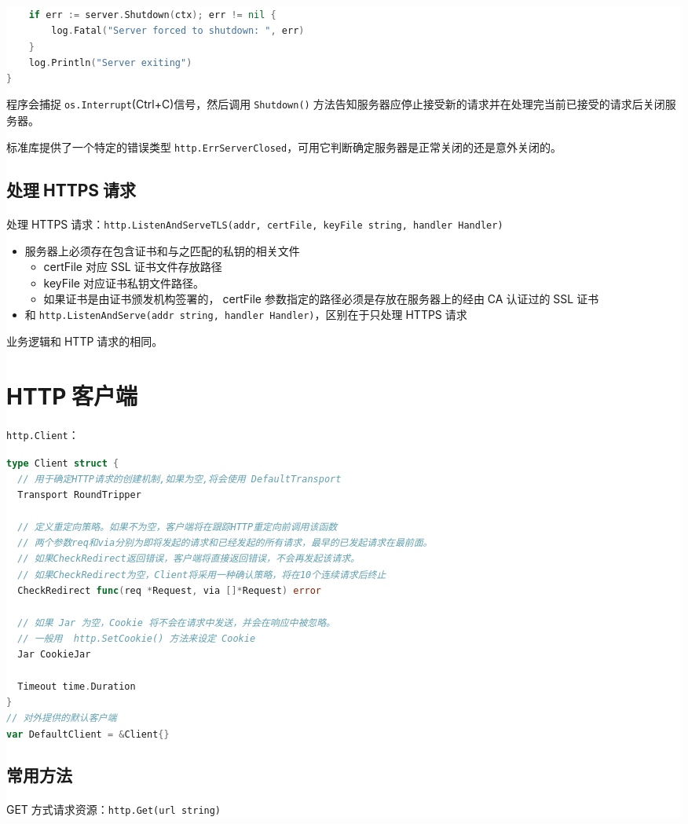 ```go
	if err := server.Shutdown(ctx); err != nil {
		log.Fatal("Server forced to shutdown: ", err)
	}
	log.Println("Server exiting")
}
```

程序会捕捉 `os.Interrupt`(Ctrl+C)信号，然后调用 `Shutdown()` 方法告知服务器应停止接受新的请求并在处理完当前已接受的请求后关闭服务器。

标准库提供了一个特定的错误类型 `http.ErrServerClosed`，可用它判断确定服务器是正常关闭的还是意外关闭的。

## 处理 HTTPS 请求

处理 HTTPS 请求：`http.ListenAndServeTLS(addr, certFile, keyFile string, handler Handler)`

- 服务器上必须存在包含证书和与之匹配的私钥的相关文件
  - certFile 对应 SSL 证书文件存放路径
  - keyFile 对应证书私钥文件路径。
  - 如果证书是由证书颁发机构签署的， certFile 参数指定的路径必须是存放在服务器上的经由 CA 认证过的 SSL 证书
- 和 `http.ListenAndServe(addr string, handler Handler)`，区别在于只处理 HTTPS 请求

业务逻辑和 HTTP 请求的相同。

# HTTP 客户端

`http.Client`：

```go
type Client struct {
  // 用于确定HTTP请求的创建机制,如果为空,将会使用 DefaultTransport
  Transport RoundTripper

  // 定义重定向策略。如果不为空，客户端将在跟踪HTTP重定向前调用该函数
  // 两个参数req和via分别为即将发起的请求和已经发起的所有请求，最早的已发起请求在最前面。
  // 如果CheckRedirect返回错误，客户端将直接返回错误，不会再发起该请求。
  // 如果CheckRedirect为空，Client将采用一种确认策略，将在10个连续请求后终止
  CheckRedirect func(req *Request, via []*Request) error

  // 如果 Jar 为空，Cookie 将不会在请求中发送，并会在响应中被忽略。
  // 一般用  http.SetCookie() 方法来设定 Cookie
  Jar CookieJar

  Timeout time.Duration
}
// 对外提供的默认客户端
var DefaultClient = &Client{}
```

## 常用方法

GET 方式请求资源：`http.Get(url string)`
